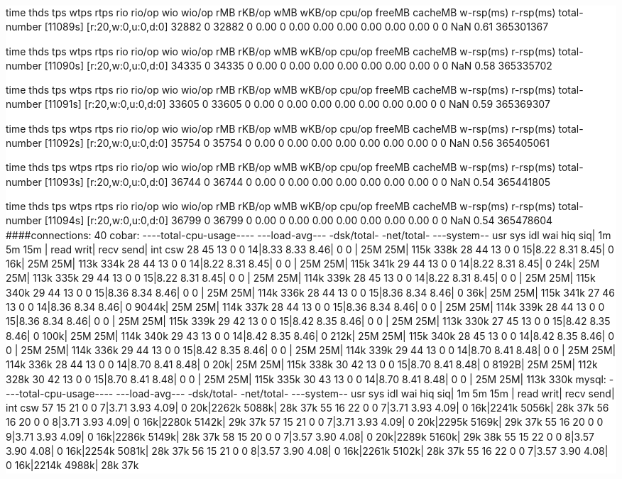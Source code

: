 time             thds              tps     wtps    rtps    rio    rio/op   wio    wio/op    rMB     rKB/op    wMB     wKB/op   cpu/op  freeMB  cacheMB   w-rsp(ms)  r-rsp(ms)    total-number
[11089s]      [r:20,w:0,u:0,d:0]  32882    0       32882   0      0.00     0      0.00      0.00    0.00      0.00    0.00     0.00    0       0         NaN        0.61         365301367

time             thds              tps     wtps    rtps    rio    rio/op   wio    wio/op    rMB     rKB/op    wMB     wKB/op   cpu/op  freeMB  cacheMB   w-rsp(ms)  r-rsp(ms)    total-number
[11090s]      [r:20,w:0,u:0,d:0]  34335    0       34335   0      0.00     0      0.00      0.00    0.00      0.00    0.00     0.00    0       0         NaN        0.58         365335702

time             thds              tps     wtps    rtps    rio    rio/op   wio    wio/op    rMB     rKB/op    wMB     wKB/op   cpu/op  freeMB  cacheMB   w-rsp(ms)  r-rsp(ms)    total-number
[11091s]      [r:20,w:0,u:0,d:0]  33605    0       33605   0      0.00     0      0.00      0.00    0.00      0.00    0.00     0.00    0       0         NaN        0.59         365369307

time             thds              tps     wtps    rtps    rio    rio/op   wio    wio/op    rMB     rKB/op    wMB     wKB/op   cpu/op  freeMB  cacheMB   w-rsp(ms)  r-rsp(ms)    total-number
[11092s]      [r:20,w:0,u:0,d:0]  35754    0       35754   0      0.00     0      0.00      0.00    0.00      0.00    0.00     0.00    0       0         NaN        0.56         365405061

time             thds              tps     wtps    rtps    rio    rio/op   wio    wio/op    rMB     rKB/op    wMB     wKB/op   cpu/op  freeMB  cacheMB   w-rsp(ms)  r-rsp(ms)    total-number
[11093s]      [r:20,w:0,u:0,d:0]  36744    0       36744   0      0.00     0      0.00      0.00    0.00      0.00    0.00     0.00    0       0         NaN        0.54         365441805

time             thds              tps     wtps    rtps    rio    rio/op   wio    wio/op    rMB     rKB/op    wMB     wKB/op   cpu/op  freeMB  cacheMB   w-rsp(ms)  r-rsp(ms)    total-number
[11094s]      [r:20,w:0,u:0,d:0]  36799    0       36799   0      0.00     0      0.00      0.00    0.00      0.00    0.00     0.00    0       0         NaN        0.54         365478604
####connections: 40
cobar:
----total-cpu-usage---- ---load-avg--- -dsk/total- -net/total- ---system--
usr sys idl wai hiq siq| 1m   5m  15m | read  writ| recv  send| int   csw
 28  45  13   0   0  14|8.33 8.33 8.46|   0     0 |  25M   25M| 115k  338k
 28  44  13   0   0  15|8.22 8.31 8.45|   0    16k|  25M   25M| 113k  334k
 28  44  13   0   0  14|8.22 8.31 8.45|   0     0 |  25M   25M| 115k  341k
 29  44  13   0   0  14|8.22 8.31 8.45|   0    24k|  25M   25M| 113k  335k
 29  44  13   0   0  15|8.22 8.31 8.45|   0     0 |  25M   25M| 114k  339k
 28  45  13   0   0  14|8.22 8.31 8.45|   0     0 |  25M   25M| 115k  340k
 29  44  13   0   0  15|8.36 8.34 8.46|   0     0 |  25M   25M| 114k  336k
 28  44  13   0   0  15|8.36 8.34 8.46|   0    36k|  25M   25M| 115k  341k
 27  46  13   0   0  14|8.36 8.34 8.46|   0  9044k|  25M   25M| 114k  337k
 28  44  13   0   0  15|8.36 8.34 8.46|   0     0 |  25M   25M| 114k  339k
 28  44  13   0   0  15|8.36 8.34 8.46|   0     0 |  25M   25M| 115k  339k
 29  42  13   0   0  15|8.42 8.35 8.46|   0     0 |  25M   25M| 113k  330k
 27  45  13   0   0  15|8.42 8.35 8.46|   0   100k|  25M   25M| 114k  340k
 29  43  13   0   0  14|8.42 8.35 8.46|   0   212k|  25M   25M| 115k  340k
 28  45  13   0   0  14|8.42 8.35 8.46|   0     0 |  25M   25M| 114k  336k
 29  44  13   0   0  15|8.42 8.35 8.46|   0     0 |  25M   25M| 114k  339k
 29  44  13   0   0  14|8.70 8.41 8.48|   0     0 |  25M   25M| 114k  336k
 28  44  13   0   0  14|8.70 8.41 8.48|   0    20k|  25M   25M| 115k  338k
 30  42  13   0   0  15|8.70 8.41 8.48|   0  8192B|  25M   25M| 112k  328k
 30  42  13   0   0  15|8.70 8.41 8.48|   0     0 |  25M   25M| 115k  335k
 30  43  13   0   0  14|8.70 8.41 8.48|   0     0 |  25M   25M| 113k  330k
mysql:
----total-cpu-usage---- ---load-avg--- -dsk/total- -net/total- ---system--
usr sys idl wai hiq siq| 1m   5m  15m | read  writ| recv  send| int   csw
 57  15  21   0   0   7|3.71 3.93 4.09|   0    20k|2262k 5088k|  28k   37k
 55  16  22   0   0   7|3.71 3.93 4.09|   0    16k|2241k 5056k|  28k   37k
 56  16  20   0   0   8|3.71 3.93 4.09|   0    16k|2280k 5142k|  29k   37k
 57  15  21   0   0   7|3.71 3.93 4.09|   0    20k|2295k 5169k|  29k   37k
 55  16  20   0   0   9|3.71 3.93 4.09|   0    16k|2286k 5149k|  28k   37k
 58  15  20   0   0   7|3.57 3.90 4.08|   0    20k|2289k 5160k|  29k   38k
 55  15  22   0   0   8|3.57 3.90 4.08|   0    16k|2254k 5081k|  28k   37k
 56  15  21   0   0   8|3.57 3.90 4.08|   0    16k|2261k 5102k|  28k   37k
 55  16  22   0   0   7|3.57 3.90 4.08|   0    16k|2214k 4988k|  28k   37k